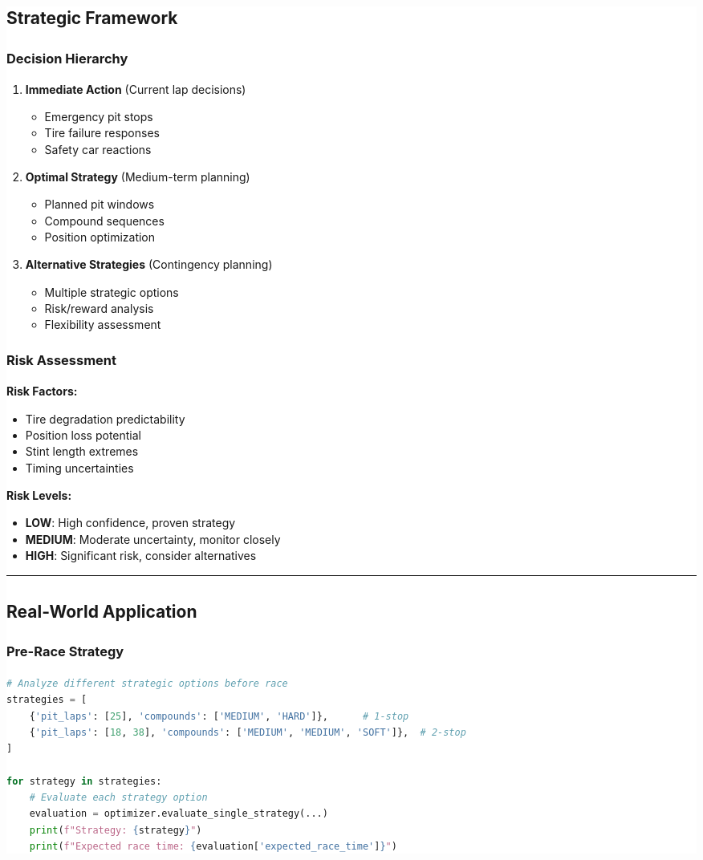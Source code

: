 
## Strategic Framework

### Decision Hierarchy

1. **Immediate Action** (Current lap decisions)
   - Emergency pit stops
   - Tire failure responses
   - Safety car reactions

2. **Optimal Strategy** (Medium-term planning)
   - Planned pit windows
   - Compound sequences
   - Position optimization

3. **Alternative Strategies** (Contingency planning)
   - Multiple strategic options
   - Risk/reward analysis
   - Flexibility assessment

### Risk Assessment

**Risk Factors:**
- Tire degradation predictability
- Position loss potential
- Stint length extremes
- Timing uncertainties

**Risk Levels:**
- **LOW**: High confidence, proven strategy
- **MEDIUM**: Moderate uncertainty, monitor closely
- **HIGH**: Significant risk, consider alternatives

---

## Real-World Application

### Pre-Race Strategy

```python
# Analyze different strategic options before race
strategies = [
    {'pit_laps': [25], 'compounds': ['MEDIUM', 'HARD']},      # 1-stop
    {'pit_laps': [18, 38], 'compounds': ['MEDIUM', 'MEDIUM', 'SOFT']},  # 2-stop
]

for strategy in strategies:
    # Evaluate each strategy option
    evaluation = optimizer.evaluate_single_strategy(...)
    print(f"Strategy: {strategy}")
    print(f"Expected race time: {evaluation['expected_race_time']}")
```
